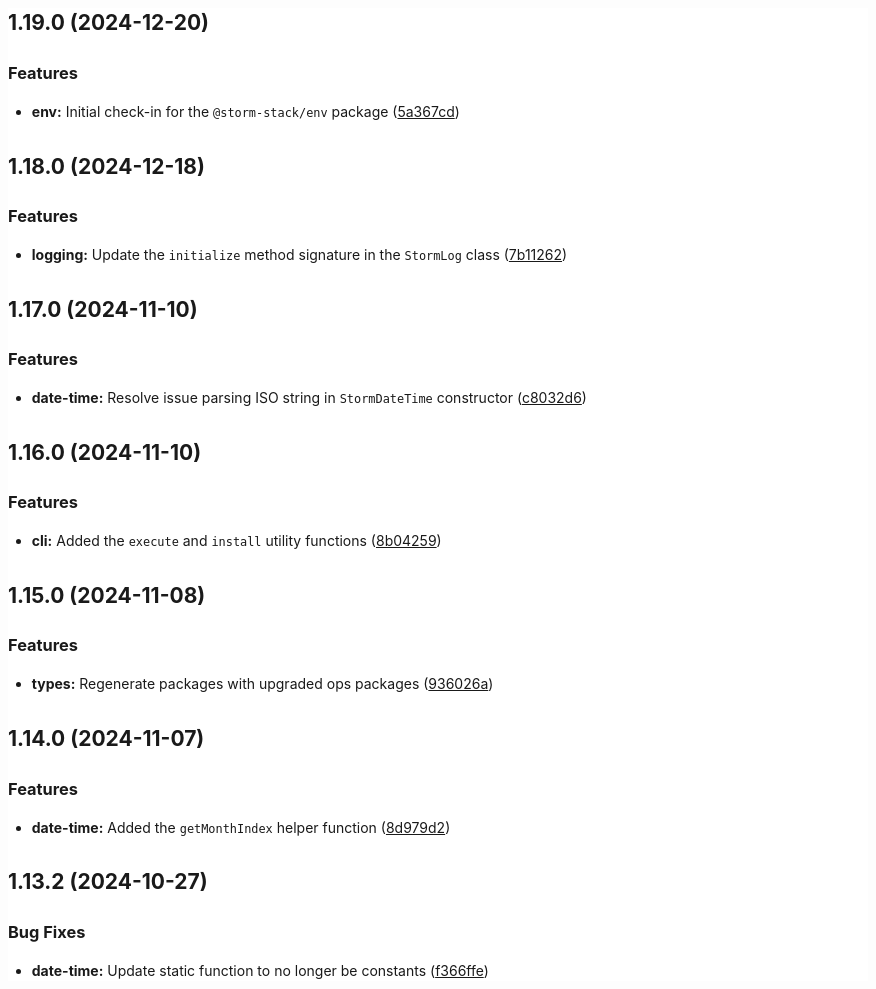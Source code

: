 ## 1.19.0 (2024-12-20)

### Features

- **env:** Initial check-in for the `@storm-stack/env` package
  ([5a367cd](https://github.com/storm-software/storm-stack/commit/5a367cd))

## 1.18.0 (2024-12-18)

### Features

- **logging:** Update the `initialize` method signature in the `StormLog` class
  ([7b11262](https://github.com/storm-software/storm-stack/commit/7b11262))

## 1.17.0 (2024-11-10)

### Features

- **date-time:** Resolve issue parsing ISO string in `StormDateTime` constructor
  ([c8032d6](https://github.com/storm-software/storm-stack/commit/c8032d6))

## 1.16.0 (2024-11-10)

### Features

- **cli:** Added the `execute` and `install` utility functions
  ([8b04259](https://github.com/storm-software/storm-stack/commit/8b04259))

## 1.15.0 (2024-11-08)

### Features

- **types:** Regenerate packages with upgraded ops packages
  ([936026a](https://github.com/storm-software/storm-stack/commit/936026a))

## 1.14.0 (2024-11-07)

### Features

- **date-time:** Added the `getMonthIndex` helper function
  ([8d979d2](https://github.com/storm-software/storm-stack/commit/8d979d2))

## 1.13.2 (2024-10-27)

### Bug Fixes

- **date-time:** Update static function to no longer be constants
  ([f366ffe](https://github.com/storm-software/storm-stack/commit/f366ffe))
